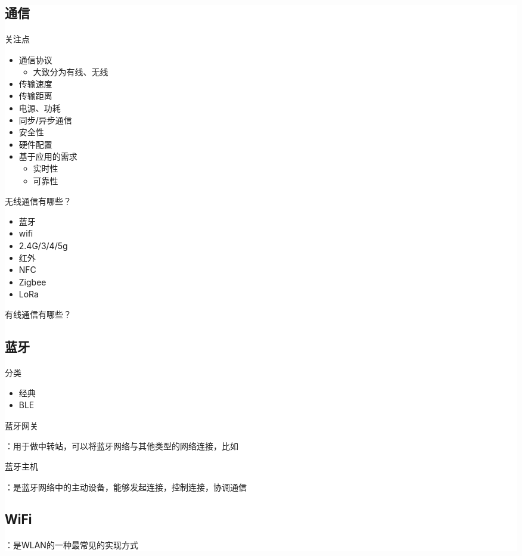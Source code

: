 

## 通信

关注点

- 通信协议
  - 大致分为有线、无线
- 传输速度
- 传输距离
- 电源、功耗
- 同步/异步通信
- 安全性
- 硬件配置
- 基于应用的需求
  - 实时性
  - 可靠性



无线通信有哪些？

- 蓝牙
- wifi
- 2.4G/3/4/5g
- 红外
- NFC
- Zigbee
- LoRa

有线通信有哪些？



## 蓝牙

分类

- 经典
- BLE



蓝牙网关

：用于做中转站，可以将蓝牙网络与其他类型的网络连接，比如



蓝牙主机

：是蓝牙网络中的主动设备，能够发起连接，控制连接，协调通信



## WiFi

：是WLAN的一种最常见的实现方式

